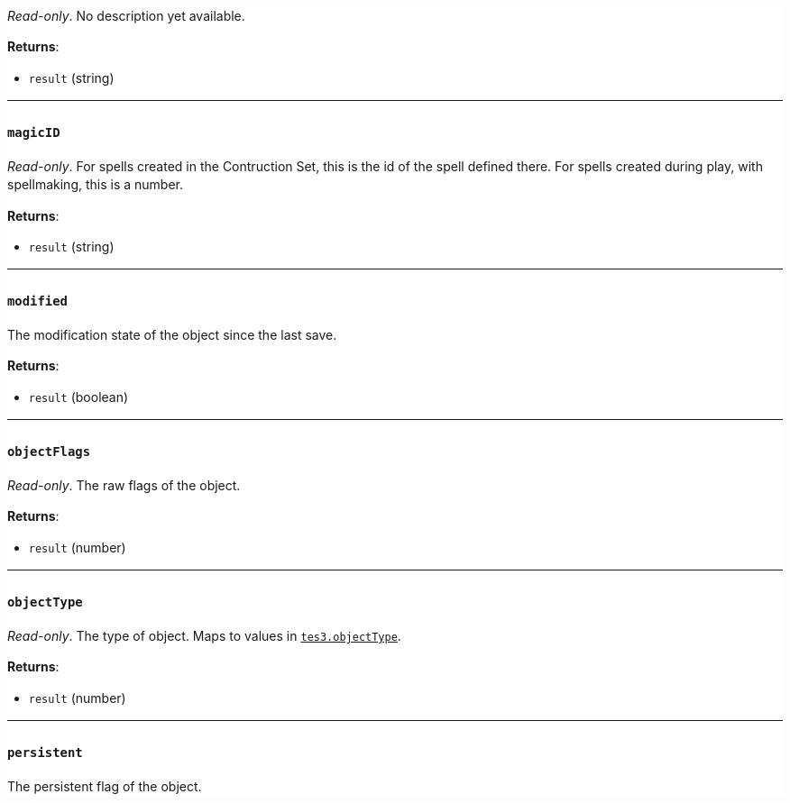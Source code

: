 *Read-only*. No description yet available.

**Returns**:

* `result` (string)

***

### `magicID`
<div class="search_terms" style="display: none">magicid</div>

*Read-only*. For spells created in the Contruction Set, this is the id of the spell defined there. For spells created during play, with spellmaking, this is a number.

**Returns**:

* `result` (string)

***

### `modified`
<div class="search_terms" style="display: none">modified, ified</div>

The modification state of the object since the last save.

**Returns**:

* `result` (boolean)

***

### `objectFlags`
<div class="search_terms" style="display: none">objectflags</div>

*Read-only*. The raw flags of the object.

**Returns**:

* `result` (number)

***

### `objectType`
<div class="search_terms" style="display: none">objecttype</div>

*Read-only*. The type of object. Maps to values in [`tes3.objectType`](https://mwse.github.io/MWSE/references/object-types/).

**Returns**:

* `result` (number)

***

### `persistent`
<div class="search_terms" style="display: none">persistent</div>

The persistent flag of the object.
